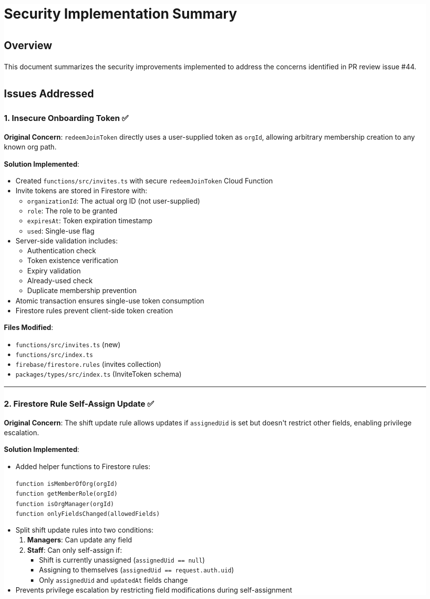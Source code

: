 # Security Implementation Summary

## Overview
This document summarizes the security improvements implemented to address the concerns identified in PR review issue #44.

## Issues Addressed

### 1. Insecure Onboarding Token ✅
**Original Concern**: `redeemJoinToken` directly uses a user-supplied token as `orgId`, allowing arbitrary membership creation to any known org path.

**Solution Implemented**:
- Created `functions/src/invites.ts` with secure `redeemJoinToken` Cloud Function
- Invite tokens are stored in Firestore with:
  - `organizationId`: The actual org ID (not user-supplied)
  - `role`: The role to be granted
  - `expiresAt`: Token expiration timestamp
  - `used`: Single-use flag
- Server-side validation includes:
  - Authentication check
  - Token existence verification
  - Expiry validation
  - Already-used check
  - Duplicate membership prevention
- Atomic transaction ensures single-use token consumption
- Firestore rules prevent client-side token creation

**Files Modified**:
- `functions/src/invites.ts` (new)
- `functions/src/index.ts`
- `firebase/firestore.rules` (invites collection)
- `packages/types/src/index.ts` (InviteToken schema)

---

### 2. Firestore Rule Self-Assign Update ✅
**Original Concern**: The shift update rule allows updates if `assignedUid` is set but doesn't restrict other fields, enabling privilege escalation.

**Solution Implemented**:
- Added helper functions to Firestore rules:
  ```firestore
  function isMemberOfOrg(orgId)
  function getMemberRole(orgId)
  function isOrgManager(orgId)
  function onlyFieldsChanged(allowedFields)
  ```
- Split shift update rules into two conditions:
  1. **Managers**: Can update any field
  2. **Staff**: Can only self-assign if:
     - Shift is currently unassigned (`assignedUid == null`)
     - Assigning to themselves (`assignedUid == request.auth.uid`)
     - Only `assignedUid` and `updatedAt` fields change
- Prevents privilege escalation by restricting field modifications during self-assignment
